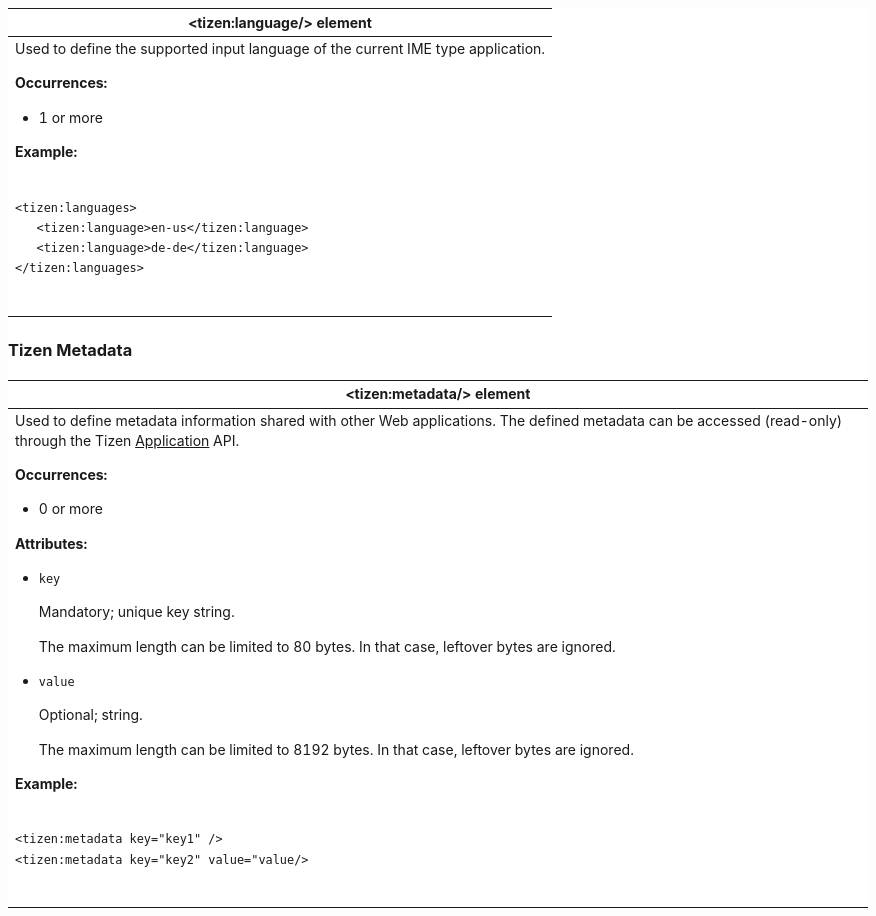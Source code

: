 <table id="ww_language">
	<thead>
		<tr>
			<th>&lt;tizen:language/&gt; element</th>
		</tr>
		</thead>
		<tbody>
		<tr>
			<td>Used to define the supported input language of the current IME type application.
			<p><strong>Occurrences:</strong></p>
			<ul>
				<li>1 or more</li>
			</ul>
			<p><strong>Example:</strong></p>
			<pre><code>
&lt;tizen:languages&gt;
   &lt;tizen:language&gt;en-us&lt;/tizen:language&gt;
   &lt;tizen:language&gt;de-de&lt;/tizen:language&gt;
&lt;/tizen:languages&gt;
            </code></pre>
			</td>
		</tr>
	</tbody>
</table>

<a name="ww_metadata"></a>
### Tizen Metadata

<table>
	<thead>
		<tr>
			<th>&lt;tizen:metadata/&gt; element</th>
		</tr>
		</thead>
		<tbody>
		<tr>
			<td>Used to define metadata information shared with other Web applications. The defined metadata can be accessed (read-only) through the Tizen <a href="https://developer.tizen.org/dev-guide/latest/org.tizen.web.apireference/html/device_api/wearable/tizen/application.html">Application</a> API.
			<p><strong>Occurrences:</strong></p>
			<ul>
				<li>0 or more</li>
			</ul>
			<p><strong>Attributes:</strong></p>
			<ul>
				<li><code>key</code>
				<p>Mandatory; unique key string.</p>
				<p>The maximum length can be limited to 80 bytes. In that case, leftover bytes are ignored.</p>
				</li>
				<li><code>value</code>
				<p>Optional; string.</p>
				<p>The maximum length can be limited to 8192 bytes. In that case, leftover bytes are ignored.</p>
				</li>
			</ul>
			<p><strong>Example:</strong></p>
			<pre><code>
&lt;tizen:metadata key="key1" /&gt;
&lt;tizen:metadata key="key2" value="value/&gt;
            </code></pre>
			</td>
		</tr>
	</tbody>
</table>
